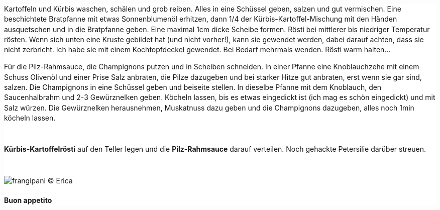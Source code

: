 Kartoffeln und Kürbis waschen, schälen und grob reiben. Alles in eine Schüssel geben, salzen und gut vermischen. Eine beschichtete Bratpfanne mit etwas Sonnenblumenöl erhitzen, dann 1/4 der Kürbis-Kartoffel-Mischung mit den Händen ausquetschen und in die Bratpfanne geben. Eine maximal 1cm dicke Scheibe formen. Rösti bei mittlerer bis niedriger Temperatur rösten. Wenn sich unten eine Kruste gebildet hat (und nicht vorher!), kann sie gewendet werden, dabei darauf achten, dass sie nicht zerbricht. Ich habe sie mit einem Kochtopfdeckel gewendet. Bei Bedarf mehrmals wenden. Rösti warm halten...

Für die Pilz-Rahmsauce, die Champignons putzen und in Scheiben schneiden. In einer Pfanne eine Knoblauchzehe mit einem Schuss Olivenöl und einer Prise Salz anbraten, die Pilze dazugeben und bei starker Hitze gut anbraten, erst wenn sie gar sind, salzen. Die Champignons in eine Schüssel geben und beiseite stellen. In dieselbe Pfanne mit dem Knoblauch, den Saucenhalbrahm und 2-3 Gewürznelken geben. Köcheln lassen, bis es etwas eingedickt ist (ich mag es schön eingedickt) und mit Salz würzen. Die Gewürznelken herausnehmen, Muskatnuss dazu geben und die Champignons dazugeben, alles noch 1min köcheln lassen.
<p>
  <div style="width: 100%; margin-bottom: 0">
    <img style="float: left; width: 49%; margin-right: 1%" src="../2021-10-13-rosti-di-zucca-e-patate-con-funghi-e-panna/zuccaepatate.jpeg" alt="" title="frangipani © Erica" />
    <img style="float: left; width: 49%; margin-left: 1%" src="../2021-10-13-rosti-di-zucca-e-patate-con-funghi-e-panna/rosti1.jpeg" alt="" title="frangipani © Erica" />
    <div style="clear: both"></div>
  </div>
</p>
<p>
  <div style="width: 100%; margin-bottom: 0">
    <img style="float: left; width: 49%; margin-right: 1%" src="../2021-10-13-rosti-di-zucca-e-patate-con-funghi-e-panna/rosti2.jpeg" alt="" title="frangipani © Erica" />
    <img style="float: left; width: 49%; margin-left: 1%" src="../2021-10-13-rosti-di-zucca-e-patate-con-funghi-e-panna/funghi.jpeg" alt="" title="frangipani © Erica" />
    <div style="clear: both"></div>
  </div>
</p>

**Kürbis-Kartoffelrösti** auf den Teller legen und die **Pilz-Rahmsauce** darauf verteilen. Noch gehackte Petersilie darüber streuen.
<p>
  <div style="width: 100%; margin-bottom: 0">
    <img style="float: left; width: 49%; margin-right: 1%" src="../2021-10-13-rosti-di-zucca-e-patate-con-funghi-e-panna/risultato1.jpeg" alt="" title="frangipani © Erica" />
    <img style="float: left; width: 49%; margin-left: 1%" src="../2021-10-13-rosti-di-zucca-e-patate-con-funghi-e-panna/risultato2.jpeg" alt="" title="frangipani © Erica" />
    <div style="clear: both"></div>
  </div>
</p>

<p>
  <div style="width: 100%; margin-bottom: 0">
    <img style="float: left; width: 49%; margin-right: 1%" src="../2021-10-13-rosti-di-zucca-e-patate-con-funghi-e-panna/risultato3.jpeg" alt="" title="frangipani © Erica" />
    <img style="float: left; width: 49%; margin-left: 1%" src="../2021-10-13-rosti-di-zucca-e-patate-con-funghi-e-panna/risultato4.jpeg" alt="" title="frangipani © Erica" />
    <div style="clear: both"></div>
  </div>
</p>

![](../2021-10-13-rosti-di-zucca-e-patate-con-funghi-e-panna/risultato5.jpeg "frangipani © Erica")

<h4>Buon appetito
  <font color="red">
    <i class="fa-regular fa-face-smile"></i>
  </font>
</h4>